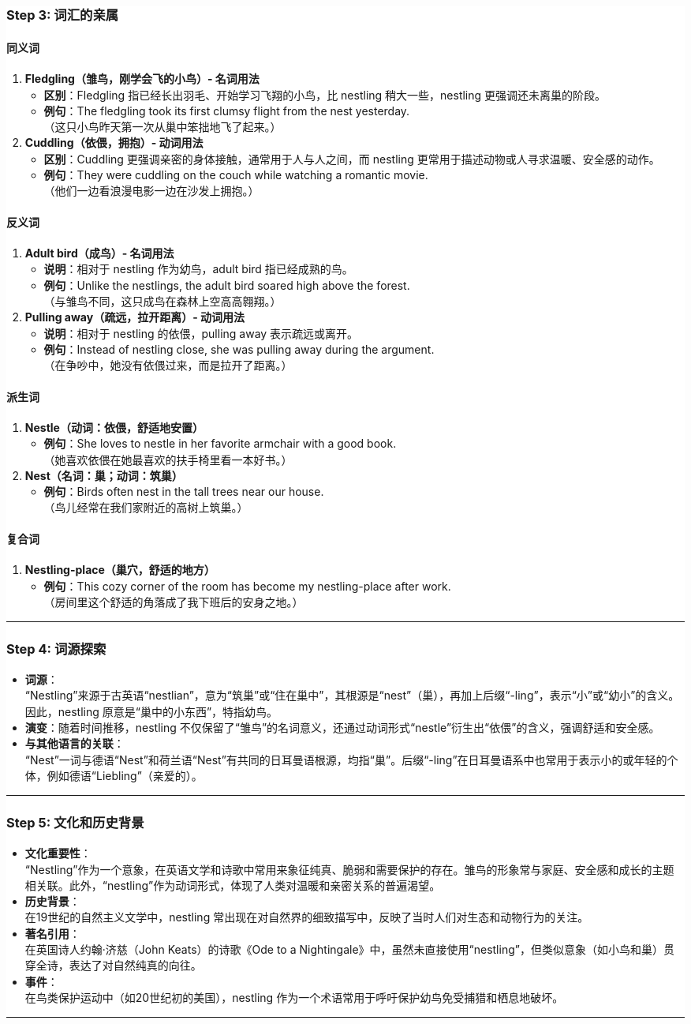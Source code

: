 
### **Step 3: 词汇的亲属**

#### **同义词**
1. **Fledgling（雏鸟，刚学会飞的小鸟）- 名词用法**
   - **区别**：Fledgling 指已经长出羽毛、开始学习飞翔的小鸟，比 nestling 稍大一些，nestling 更强调还未离巢的阶段。
   - **例句**：The fledgling took its first clumsy flight from the nest yesterday.  
     （这只小鸟昨天第一次从巢中笨拙地飞了起来。）
2. **Cuddling（依偎，拥抱）- 动词用法**
   - **区别**：Cuddling 更强调亲密的身体接触，通常用于人与人之间，而 nestling 更常用于描述动物或人寻求温暖、安全感的动作。
   - **例句**：They were cuddling on the couch while watching a romantic movie.  
     （他们一边看浪漫电影一边在沙发上拥抱。）

#### **反义词**
1. **Adult bird（成鸟）- 名词用法**
   - **说明**：相对于 nestling 作为幼鸟，adult bird 指已经成熟的鸟。
   - **例句**：Unlike the nestlings, the adult bird soared high above the forest.  
     （与雏鸟不同，这只成鸟在森林上空高高翱翔。）
2. **Pulling away（疏远，拉开距离）- 动词用法**
   - **说明**：相对于 nestling 的依偎，pulling away 表示疏远或离开。
   - **例句**：Instead of nestling close, she was pulling away during the argument.  
     （在争吵中，她没有依偎过来，而是拉开了距离。）

#### **派生词**
1. **Nestle（动词：依偎，舒适地安置）**
   - **例句**：She loves to nestle in her favorite armchair with a good book.  
     （她喜欢依偎在她最喜欢的扶手椅里看一本好书。）
2. **Nest（名词：巢；动词：筑巢）**
   - **例句**：Birds often nest in the tall trees near our house.  
     （鸟儿经常在我们家附近的高树上筑巢。）

#### **复合词**
1. **Nestling-place（巢穴，舒适的地方）**
   - **例句**：This cozy corner of the room has become my nestling-place after work.  
     （房间里这个舒适的角落成了我下班后的安身之地。）

---

### **Step 4: 词源探索**

- **词源**：  
  “Nestling”来源于古英语“nestlian”，意为“筑巢”或“住在巢中”，其根源是“nest”（巢），再加上后缀“-ling”，表示“小”或“幼小”的含义。因此，nestling 原意是“巢中的小东西”，特指幼鸟。
- **演变**：随着时间推移，nestling 不仅保留了“雏鸟”的名词意义，还通过动词形式“nestle”衍生出“依偎”的含义，强调舒适和安全感。
- **与其他语言的关联**：  
  “Nest”一词与德语“Nest”和荷兰语“Nest”有共同的日耳曼语根源，均指“巢”。后缀“-ling”在日耳曼语系中也常用于表示小的或年轻的个体，例如德语“Liebling”（亲爱的）。

---

### **Step 5: 文化和历史背景**

- **文化重要性**：  
  “Nestling”作为一个意象，在英语文学和诗歌中常用来象征纯真、脆弱和需要保护的存在。雏鸟的形象常与家庭、安全感和成长的主题相关联。此外，“nestling”作为动词形式，体现了人类对温暖和亲密关系的普遍渴望。
- **历史背景**：  
  在19世纪的自然主义文学中，nestling 常出现在对自然界的细致描写中，反映了当时人们对生态和动物行为的关注。
- **著名引用**：  
  在英国诗人约翰·济慈（John Keats）的诗歌《Ode to a Nightingale》中，虽然未直接使用“nestling”，但类似意象（如小鸟和巢）贯穿全诗，表达了对自然纯真的向往。
- **事件**：  
  在鸟类保护运动中（如20世纪初的美国），nestling 作为一个术语常用于呼吁保护幼鸟免受捕猎和栖息地破坏。

---
